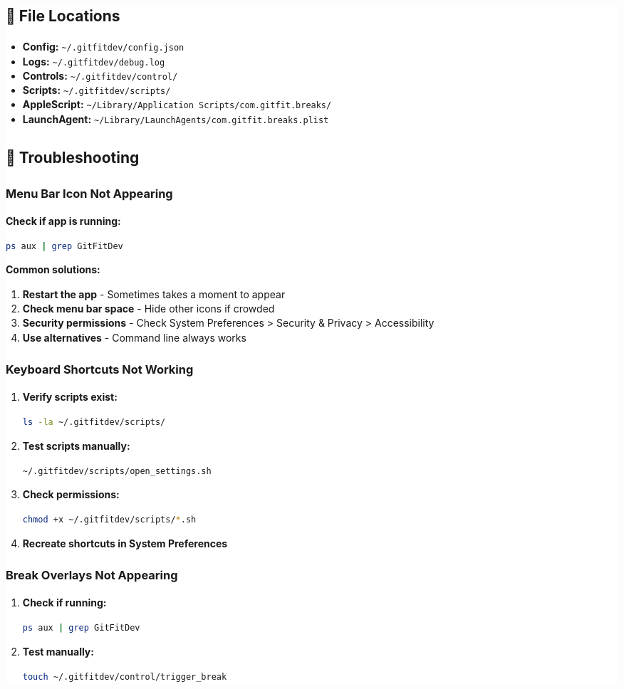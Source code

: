 ## 📁 File Locations

- **Config:** `~/.gitfitdev/config.json`
- **Logs:** `~/.gitfitdev/debug.log`
- **Controls:** `~/.gitfitdev/control/`
- **Scripts:** `~/.gitfitdev/scripts/`
- **AppleScript:** `~/Library/Application Scripts/com.gitfit.breaks/`
- **LaunchAgent:** `~/Library/LaunchAgents/com.gitfit.breaks.plist`

## 🔧 Troubleshooting

### Menu Bar Icon Not Appearing

**Check if app is running:**
```bash
ps aux | grep GitFitDev
```

**Common solutions:**
1. **Restart the app** - Sometimes takes a moment to appear
2. **Check menu bar space** - Hide other icons if crowded
3. **Security permissions** - Check System Preferences > Security & Privacy > Accessibility
4. **Use alternatives** - Command line always works

### Keyboard Shortcuts Not Working

1. **Verify scripts exist:**
   ```bash
   ls -la ~/.gitfitdev/scripts/
   ```

2. **Test scripts manually:**
   ```bash
   ~/.gitfitdev/scripts/open_settings.sh
   ```

3. **Check permissions:**
   ```bash
   chmod +x ~/.gitfitdev/scripts/*.sh
   ```

4. **Recreate shortcuts in System Preferences**

### Break Overlays Not Appearing

1. **Check if running:**
   ```bash
   ps aux | grep GitFitDev
   ```

2. **Test manually:**
   ```bash
   touch ~/.gitfitdev/control/trigger_break
   ```

